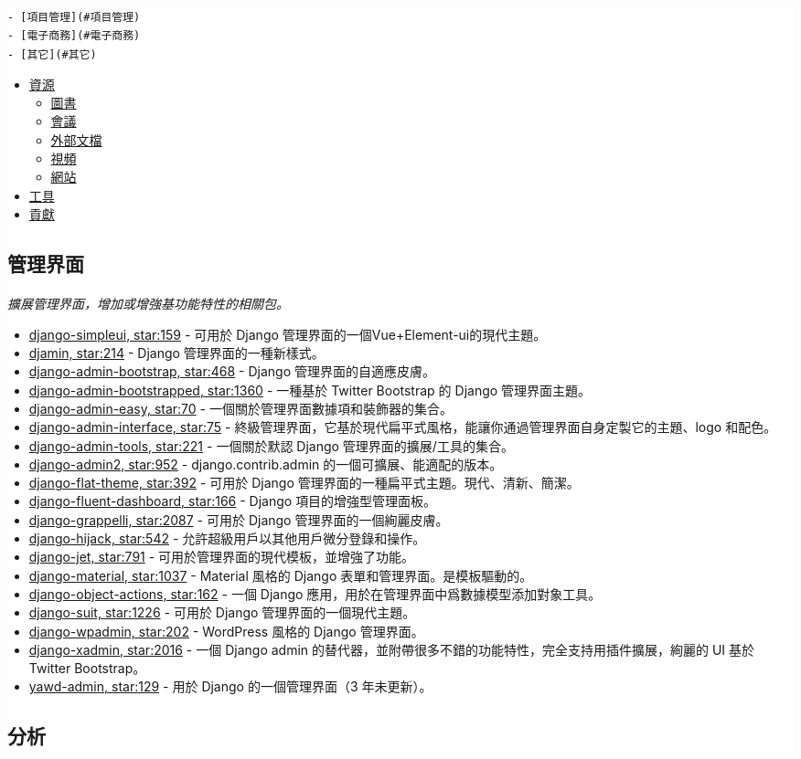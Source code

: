     - [項目管理](#項目管理)
    - [電子商務](#電子商務)
    - [其它](#其它)
- [資源](#資源)
    - [圖書](#圖書)
    - [會議](#會議)
    - [外部文檔](#外部文檔)
    - [視頻](#視頻)
    - [網站](#網站)
- [工具](#工具)
- [貢獻](#貢獻)

## 管理界面

*擴展管理界面，增加或增強基功能特性的相關包。*

* [django-simpleui, star:159](https://github.com/newpanjing/simpleui/) - 可用於 Django 管理界面的一個Vue+Element-ui的現代主題。
* [djamin, star:214](https://github.com/hersonls/djamin/) - Django 管理界面的一種新樣式。
* [django-admin-bootstrap, star:468](https://github.com/django-admin-bootstrap/django-admin-bootstrap) - Django 管理界面的自適應皮膚。
* [django-admin-bootstrapped, star:1360](https://github.com/django-admin-bootstrapped/django-admin-bootstrapped/) - 一種基於 Twitter Bootstrap 的 Django 管理界面主題。
* [django-admin-easy, star:70](https://github.com/ebertti/django-admin-easy) - 一個關於管理界面數據項和裝飾器的集合。
* [django-admin-interface, star:75](https://github.com/fabiocaccamo/django-admin-interface) - 終級管理界面，它基於現代扁平式風格，能讓你通過管理界面自身定製它的主題、logo 和配色。
* [django-admin-tools, star:221](https://github.com/django-admin-tools/django-admin-tools) - 一個關於默認 Django 管理界面的擴展/工具的集合。
* [django-admin2, star:952](https://github.com/pydanny/django-admin2/) - django.contrib.admin 的一個可擴展、能適配的版本。
* [django-flat-theme, star:392](https://github.com/elky/django-flat-theme) - 可用於 Django 管理界面的一種扁平式主題。現代、清新、簡潔。
* [django-fluent-dashboard, star:166](https://github.com/edoburu/django-fluent-dashboard/) - Django 項目的增強型管理面板。
* [django-grappelli, star:2087](https://github.com/sehmaschine/django-grappelli/) - 可用於 Django 管理界面的一個絢麗皮膚。
* [django-hijack, star:542](https://github.com/arteria/django-hijack/) - 允許超級用戶以其他用戶微分登錄和操作。
* [django-jet, star:791](https://github.com/geex-arts/django-jet) - 可用於管理界面的現代模板，並增強了功能。
* [django-material, star:1037](https://github.com/viewflow/django-material) - Material 風格的 Django 表單和管理界面。是模板驅動的。
* [django-object-actions, star:162](https://github.com/crccheck/django-object-actions) - 一個 Django 應用，用於在管理界面中爲數據模型添加對象工具。
* [django-suit, star:1226](https://github.com/darklow/django-suit/) - 可用於 Django 管理界面的一個現代主題。
* [django-wpadmin, star:202](https://github.com/barszczmm/django-wpadmin/) - WordPress 風格的 Django 管理界面。
* [django-xadmin, star:2016](https://github.com/sshwsfc/django-xadmin/) - 一個 Django admin 的替代器，並附帶很多不錯的功能特性，完全支持用插件擴展，絢麗的 UI 基於 Twitter Bootstrap。
* [yawd-admin, star:129](https://github.com/yawd/yawd-admin/) - 用於 Django 的一個管理界面（3 年未更新）。

## 分析
